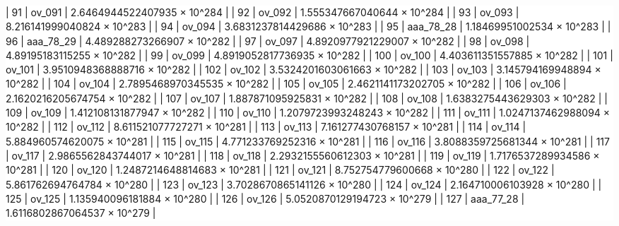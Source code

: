 | 91 | ov_091 | 2.6464944522407935 × 10^284 |
| 92 | ov_092 | 1.555347667040644 × 10^284 |
| 93 | ov_093 | 8.216141999040824 × 10^283 |
| 94 | ov_094 | 3.6831237814429686 × 10^283 |
| 95 | aaa_78_28 | 1.18469951002534 × 10^283 |
| 96 | aaa_78_29 | 4.489288273266907 × 10^282 |
| 97 | ov_097 | 4.8920977921229007 × 10^282 |
| 98 | ov_098 | 4.89195183115255 × 10^282 |
| 99 | ov_099 | 4.8919052817736935 × 10^282 |
| 100 | ov_100 | 4.403611351557885 × 10^282 |
| 101 | ov_101 | 3.9510948368888716 × 10^282 |
| 102 | ov_102 | 3.5324201603061663 × 10^282 |
| 103 | ov_103 | 3.145794169948894 × 10^282 |
| 104 | ov_104 | 2.7895468970345535 × 10^282 |
| 105 | ov_105 | 2.4621141173202705 × 10^282 |
| 106 | ov_106 | 2.1620216205674754 × 10^282 |
| 107 | ov_107 | 1.887871095925831 × 10^282 |
| 108 | ov_108 | 1.6383275443629303 × 10^282 |
| 109 | ov_109 | 1.412108131877947 × 10^282 |
| 110 | ov_110 | 1.2079723993248243 × 10^282 |
| 111 | ov_111 | 1.0247137462988094 × 10^282 |
| 112 | ov_112 | 8.611521077727271 × 10^281 |
| 113 | ov_113 | 7.161277430768157 × 10^281 |
| 114 | ov_114 | 5.884960574620075 × 10^281 |
| 115 | ov_115 | 4.771233769252316 × 10^281 |
| 116 | ov_116 | 3.8088359725681344 × 10^281 |
| 117 | ov_117 | 2.9865562843744017 × 10^281 |
| 118 | ov_118 | 2.2932155560612303 × 10^281 |
| 119 | ov_119 | 1.7176537289934586 × 10^281 |
| 120 | ov_120 | 1.2487214648814683 × 10^281 |
| 121 | ov_121 | 8.752754779600668 × 10^280 |
| 122 | ov_122 | 5.861762694764784 × 10^280 |
| 123 | ov_123 | 3.7028670865141126 × 10^280 |
| 124 | ov_124 | 2.164710006103928 × 10^280 |
| 125 | ov_125 | 1.135940096181884 × 10^280 |
| 126 | ov_126 | 5.0520870129194723 × 10^279 |
| 127 | aaa_77_28 | 1.6116802867064537 × 10^279 |